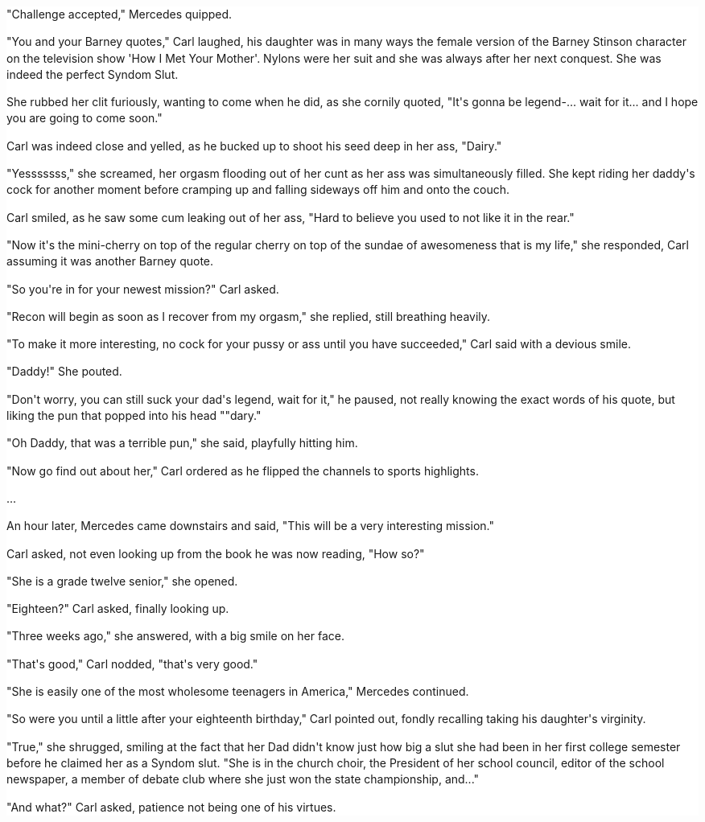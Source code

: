  "Challenge accepted," Mercedes quipped. 

 "You and your Barney quotes," Carl laughed, his daughter was in many ways the female version of the Barney Stinson character on the television show 'How I Met Your Mother'. Nylons were her suit and she was always after her next conquest. She was indeed the perfect Syndom Slut. 

 She rubbed her clit furiously, wanting to come when he did, as she cornily quoted, "It's gonna be legend-... wait for it... and I hope you are going to come soon." 

 Carl was indeed close and yelled, as he bucked up to shoot his seed deep in her ass, "Dairy." 

 "Yesssssss," she screamed, her orgasm flooding out of her cunt as her ass was simultaneously filled. She kept riding her daddy's cock for another moment before cramping up and falling sideways off him and onto the couch. 

 Carl smiled, as he saw some cum leaking out of her ass, "Hard to believe you used to not like it in the rear." 

 "Now it's the mini-cherry on top of the regular cherry on top of the sundae of awesomeness that is my life," she responded, Carl assuming it was another Barney quote. 

 "So you're in for your newest mission?" Carl asked. 

 "Recon will begin as soon as I recover from my orgasm," she replied, still breathing heavily. 

 "To make it more interesting, no cock for your pussy or ass until you have succeeded," Carl said with a devious smile. 

 "Daddy!" She pouted. 

 "Don't worry, you can still suck your dad's legend, wait for it," he paused, not really knowing the exact words of his quote, but liking the pun that popped into his head ""dary." 

 "Oh Daddy, that was a terrible pun," she said, playfully hitting him. 

 "Now go find out about her," Carl ordered as he flipped the channels to sports highlights. 

 ... 

 An hour later, Mercedes came downstairs and said, "This will be a very interesting mission." 

 Carl asked, not even looking up from the book he was now reading, "How so?" 

 "She is a grade twelve senior," she opened. 

 "Eighteen?" Carl asked, finally looking up. 

 "Three weeks ago," she answered, with a big smile on her face. 

 "That's good," Carl nodded, "that's very good." 

 "She is easily one of the most wholesome teenagers in America," Mercedes continued. 

 "So were you until a little after your eighteenth birthday," Carl pointed out, fondly recalling taking his daughter's virginity. 

 "True," she shrugged, smiling at the fact that her Dad didn't know just how big a slut she had been in her first college semester before he claimed her as a Syndom slut. "She is in the church choir, the President of her school council, editor of the school newspaper, a member of debate club where she just won the state championship, and..." 

 "And what?" Carl asked, patience not being one of his virtues. 
